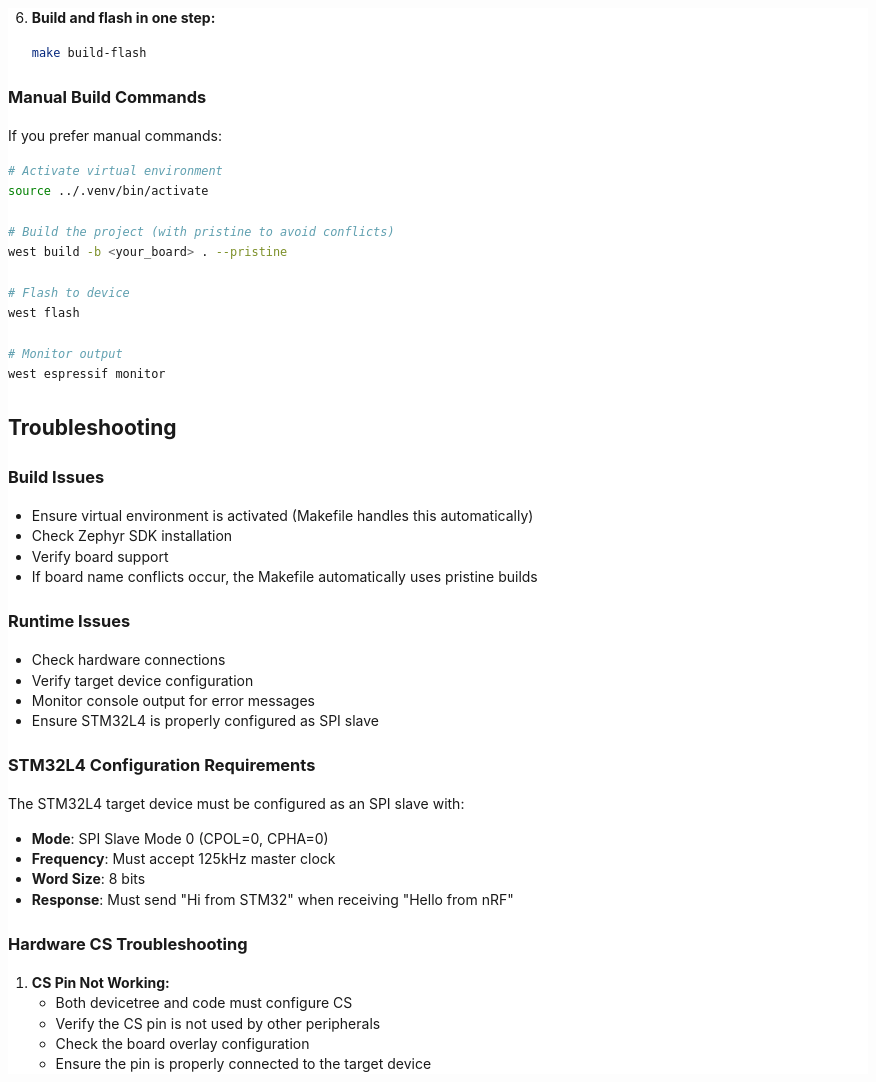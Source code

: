 6. **Build and flash in one step:**
   ```bash
   make build-flash
   ```

### Manual Build Commands

If you prefer manual commands:

```bash
# Activate virtual environment
source ../.venv/bin/activate

# Build the project (with pristine to avoid conflicts)
west build -b <your_board> . --pristine

# Flash to device
west flash

# Monitor output
west espressif monitor
```

## Troubleshooting

### Build Issues
- Ensure virtual environment is activated (Makefile handles this automatically)
- Check Zephyr SDK installation
- Verify board support
- If board name conflicts occur, the Makefile automatically uses pristine builds

### Runtime Issues
- Check hardware connections
- Verify target device configuration
- Monitor console output for error messages
- Ensure STM32L4 is properly configured as SPI slave

### STM32L4 Configuration Requirements

The STM32L4 target device must be configured as an SPI slave with:
- **Mode**: SPI Slave Mode 0 (CPOL=0, CPHA=0)
- **Frequency**: Must accept 125kHz master clock
- **Word Size**: 8 bits
- **Response**: Must send "Hi from STM32" when receiving "Hello from nRF"

### Hardware CS Troubleshooting

1. **CS Pin Not Working:**
   - Both devicetree and code must configure CS
   - Verify the CS pin is not used by other peripherals
   - Check the board overlay configuration
   - Ensure the pin is properly connected to the target device
